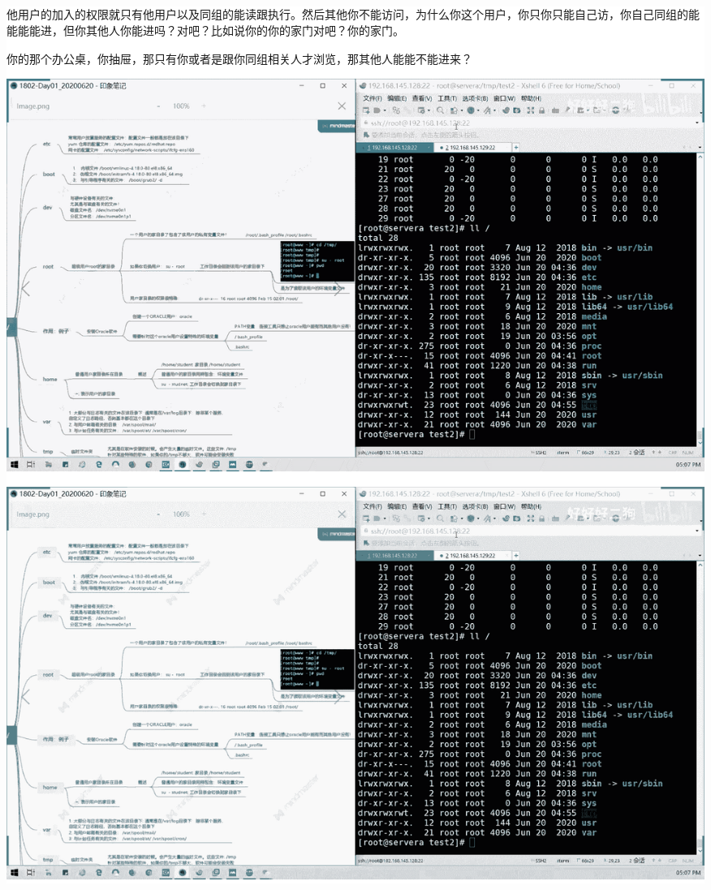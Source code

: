 他用户的加入的权限就只有他用户以及同组的能读跟执行。然后其他你不能访问，为什么你这个用户，你只你只能自己访，你自己同组的能能能能进，但你其他人你能进吗？对吧？比如说你的你的家门对吧？你的家门。

你的那个办公桌，你抽屉，那只有你或者是跟你同组相关人才浏览，那其他人能能不能进来？

![](img/37214d03e2074c3f97481879ed98221e_83.png)

![](img/37214d03e2074c3f97481879ed98221e_84.png)
